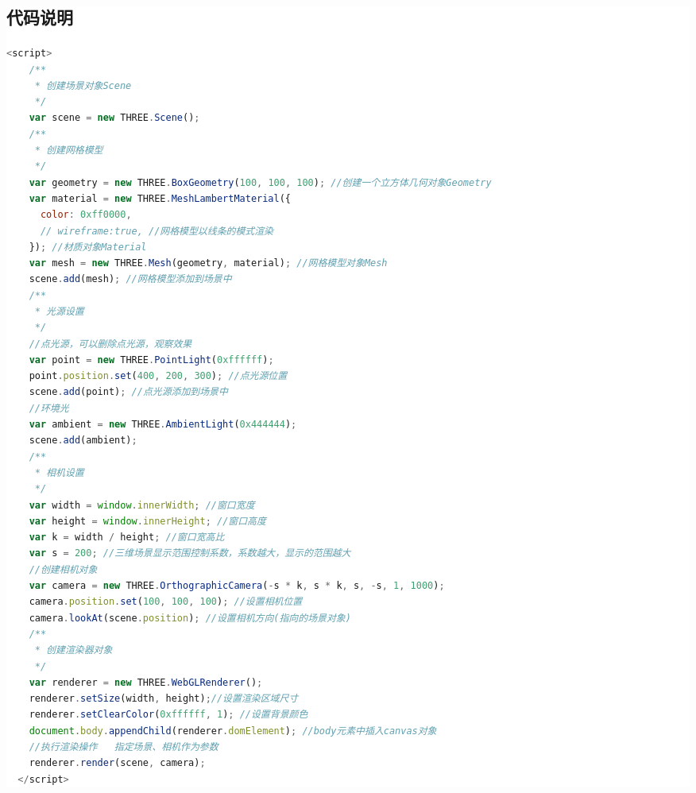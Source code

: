 ## 代码说明

```js
<script>
    /**
     * 创建场景对象Scene
     */
    var scene = new THREE.Scene();
    /**
     * 创建网格模型
     */
    var geometry = new THREE.BoxGeometry(100, 100, 100); //创建一个立方体几何对象Geometry
    var material = new THREE.MeshLambertMaterial({
      color: 0xff0000,
      // wireframe:true, //网格模型以线条的模式渲染
    }); //材质对象Material
    var mesh = new THREE.Mesh(geometry, material); //网格模型对象Mesh
    scene.add(mesh); //网格模型添加到场景中
    /**
     * 光源设置
     */
    //点光源，可以删除点光源，观察效果
    var point = new THREE.PointLight(0xffffff);
    point.position.set(400, 200, 300); //点光源位置
    scene.add(point); //点光源添加到场景中
    //环境光
    var ambient = new THREE.AmbientLight(0x444444);
    scene.add(ambient);
    /**
     * 相机设置
     */
    var width = window.innerWidth; //窗口宽度
    var height = window.innerHeight; //窗口高度
    var k = width / height; //窗口宽高比
    var s = 200; //三维场景显示范围控制系数，系数越大，显示的范围越大
    //创建相机对象
    var camera = new THREE.OrthographicCamera(-s * k, s * k, s, -s, 1, 1000);
    camera.position.set(100, 100, 100); //设置相机位置
    camera.lookAt(scene.position); //设置相机方向(指向的场景对象)
    /**
     * 创建渲染器对象
     */
    var renderer = new THREE.WebGLRenderer();
    renderer.setSize(width, height);//设置渲染区域尺寸
    renderer.setClearColor(0xffffff, 1); //设置背景颜色
    document.body.appendChild(renderer.domElement); //body元素中插入canvas对象
    //执行渲染操作   指定场景、相机作为参数
    renderer.render(scene, camera);
  </script>
```

